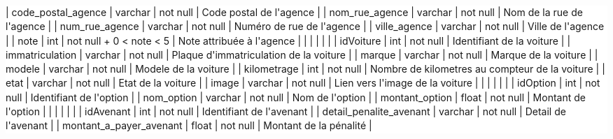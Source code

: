 | code_postal_agence      | varchar          | not null      | Code postal de l'agence                |
| nom_rue_agence      | varchar          | not null      | Nom de la rue de l'agence                |
| num_rue_agence      | varchar          | not null      | Numéro de rue de l'agence                |
| ville_agence      | varchar          | not null      | Ville de l'agence                |
| note      | int          | not null + 0 < note < 5      | Note attribuée à l'agence                |
|       |           |       |                 |
| idVoiture      | int          | not null      | Identifiant de la voiture                |
| immatriculation      | varchar          | not null     | Plaque d'immatriculation de la voiture                |
| marque      | varchar          | not null      | Marque de la voiture                |
| modele      | varchar          | not null      | Modele de la voiture                |
| kilometrage      | int          | not null      | Nombre de kilometres au compteur de la voiture                |
| etat      | varchar          | not null      | Etat de la voiture                |
| image      | varchar          | not null      | Lien vers l'image de la voiture                |
|       |           |       |                 |
| idOption      | int          | not null      | Identifiant de l'option                |
| nom_option      | varchar          | not null      | Nom de l'option                |
| montant_option      | float          | not null      | Montant de l'option                |
|       |           |       |                 |
| idAvenant      | int          | not null      | Identifiant de l'avenant                |
| detail_penalite_avenant      | varchar          | not null      | Detail de l'avenant                | 
| montant_a_payer_avenant      | float          | not null      | Montant de la pénalité                | 
